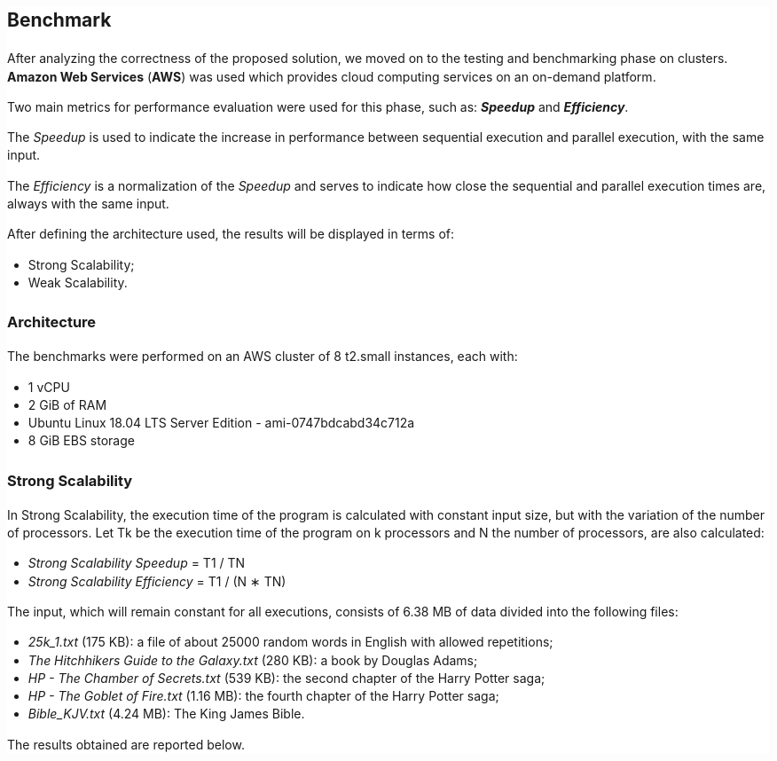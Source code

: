 ## Benchmark

After analyzing the correctness of the proposed solution, we moved on to the testing and benchmarking phase on clusters. **Amazon Web Services** (**AWS**) was used which provides cloud computing services on an on-demand platform. 

Two main metrics for performance evaluation were used for this phase, such as:
***Speedup*** and ***Efficiency***.

The *Speedup* is used to indicate the increase in performance between sequential execution and parallel execution, with the same input.

The *Efficiency* is a normalization of the *Speedup* and serves to indicate how close the sequential and parallel execution times are, always with the same input.

After defining the architecture used, the results will be displayed in terms of: 
- Strong Scalability; 
- Weak Scalability.

### Architecture

The benchmarks were performed on an AWS cluster of 8 t2.small instances, each with:
- 1 vCPU
- 2 GiB of RAM
- Ubuntu Linux 18.04 LTS Server Edition - ami-0747bdcabd34c712a
- 8 GiB EBS storage

### Strong Scalability

In Strong Scalability, the execution time of the program is calculated with constant input size, but with the variation of the number of processors.
Let Tk be the execution time of the program on k processors and N the number of processors, are also calculated:
- *Strong Scalability Speedup* = T1 / TN
- *Strong Scalability Efficiency* = T1 / (N ∗ TN)

The input, which will remain constant for all executions, consists of 6.38 MB of data divided into the following files:
- *25k_1.txt* (175 KB): a file of about 25000 random words in English with allowed repetitions;
- *The Hitchhikers Guide to the Galaxy.txt* (280 KB): a book by Douglas Adams;
- *HP - The Chamber of Secrets.txt* (539 KB): the second chapter of the Harry Potter saga;
- *HP - The Goblet of Fire.txt* (1.16 MB): the fourth chapter of the Harry Potter saga;
- *Bible_KJV.txt* (4.24 MB): The King James Bible.

The results obtained are reported below.
